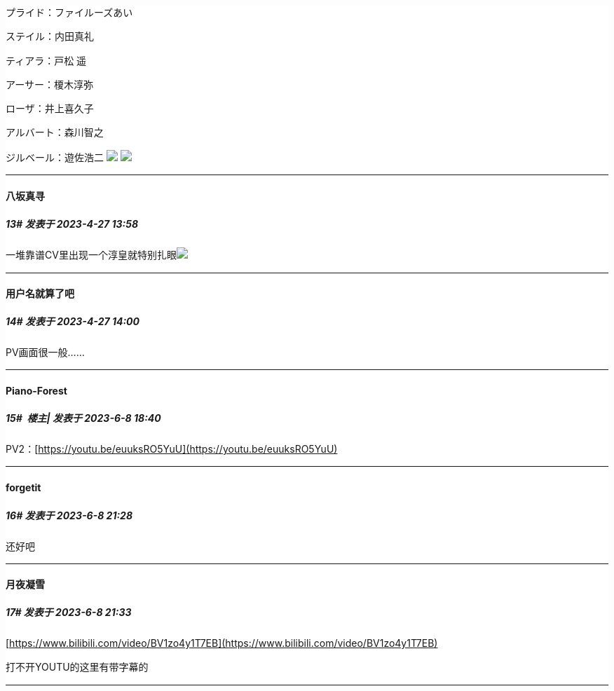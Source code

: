 プライド：ファイルーズあい

ステイル：内田真礼

ティアラ：戸松 遥

アーサー：榎木淳弥

ローザ：井上喜久子

アルバート：森川智之

ジルベール：遊佐浩二
<img src="https://p.sda1.dev/11/c65090302569c17903089d1f1246b8ed/20230426_185723.jpg" referrerpolicy="no-referrer">
<img src="https://p.sda1.dev/11/4363746204e690777874de6304a9c58b/mv_pc1.png" referrerpolicy="no-referrer">

*****

####  八坂真寻  
##### 13#       发表于 2023-4-27 13:58

一堆靠谱CV里出现一个淳皇就特别扎眼<img src="https://static.saraba1st.com/image/smiley/face2017/067.png" referrerpolicy="no-referrer">

*****

####  用户名就算了吧  
##### 14#       发表于 2023-4-27 14:00

PV画面很一般……

*****

####  Piano-Forest  
##### 15#         楼主| 发表于 2023-6-8 18:40

PV2：[https://youtu.be/euuksRO5YuU](https://youtu.be/euuksRO5YuU)

*****

####  forgetit  
##### 16#       发表于 2023-6-8 21:28

还好吧

*****

####  月夜凝雪  
##### 17#       发表于 2023-6-8 21:33

[https://www.bilibili.com/video/BV1zo4y1T7EB](https://www.bilibili.com/video/BV1zo4y1T7EB)

打不开YOUTU的这里有带字幕的

*****

